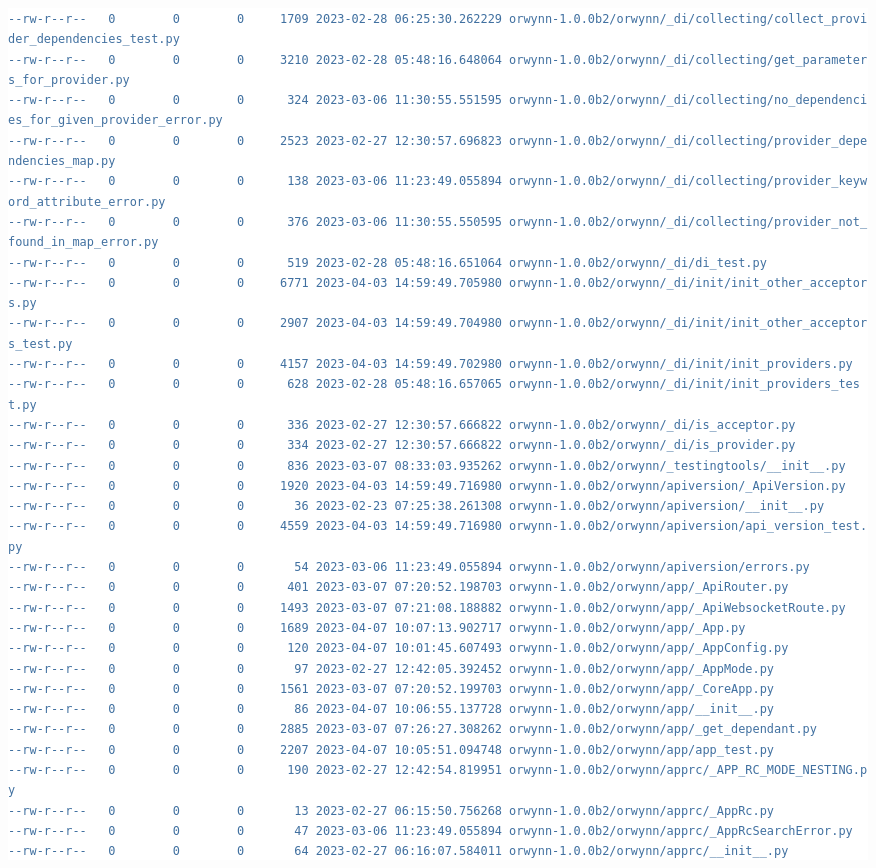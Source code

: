 ```diff
--rw-r--r--   0        0        0     1709 2023-02-28 06:25:30.262229 orwynn-1.0.0b2/orwynn/_di/collecting/collect_provider_dependencies_test.py
--rw-r--r--   0        0        0     3210 2023-02-28 05:48:16.648064 orwynn-1.0.0b2/orwynn/_di/collecting/get_parameters_for_provider.py
--rw-r--r--   0        0        0      324 2023-03-06 11:30:55.551595 orwynn-1.0.0b2/orwynn/_di/collecting/no_dependencies_for_given_provider_error.py
--rw-r--r--   0        0        0     2523 2023-02-27 12:30:57.696823 orwynn-1.0.0b2/orwynn/_di/collecting/provider_dependencies_map.py
--rw-r--r--   0        0        0      138 2023-03-06 11:23:49.055894 orwynn-1.0.0b2/orwynn/_di/collecting/provider_keyword_attribute_error.py
--rw-r--r--   0        0        0      376 2023-03-06 11:30:55.550595 orwynn-1.0.0b2/orwynn/_di/collecting/provider_not_found_in_map_error.py
--rw-r--r--   0        0        0      519 2023-02-28 05:48:16.651064 orwynn-1.0.0b2/orwynn/_di/di_test.py
--rw-r--r--   0        0        0     6771 2023-04-03 14:59:49.705980 orwynn-1.0.0b2/orwynn/_di/init/init_other_acceptors.py
--rw-r--r--   0        0        0     2907 2023-04-03 14:59:49.704980 orwynn-1.0.0b2/orwynn/_di/init/init_other_acceptors_test.py
--rw-r--r--   0        0        0     4157 2023-04-03 14:59:49.702980 orwynn-1.0.0b2/orwynn/_di/init/init_providers.py
--rw-r--r--   0        0        0      628 2023-02-28 05:48:16.657065 orwynn-1.0.0b2/orwynn/_di/init/init_providers_test.py
--rw-r--r--   0        0        0      336 2023-02-27 12:30:57.666822 orwynn-1.0.0b2/orwynn/_di/is_acceptor.py
--rw-r--r--   0        0        0      334 2023-02-27 12:30:57.666822 orwynn-1.0.0b2/orwynn/_di/is_provider.py
--rw-r--r--   0        0        0      836 2023-03-07 08:33:03.935262 orwynn-1.0.0b2/orwynn/_testingtools/__init__.py
--rw-r--r--   0        0        0     1920 2023-04-03 14:59:49.716980 orwynn-1.0.0b2/orwynn/apiversion/_ApiVersion.py
--rw-r--r--   0        0        0       36 2023-02-23 07:25:38.261308 orwynn-1.0.0b2/orwynn/apiversion/__init__.py
--rw-r--r--   0        0        0     4559 2023-04-03 14:59:49.716980 orwynn-1.0.0b2/orwynn/apiversion/api_version_test.py
--rw-r--r--   0        0        0       54 2023-03-06 11:23:49.055894 orwynn-1.0.0b2/orwynn/apiversion/errors.py
--rw-r--r--   0        0        0      401 2023-03-07 07:20:52.198703 orwynn-1.0.0b2/orwynn/app/_ApiRouter.py
--rw-r--r--   0        0        0     1493 2023-03-07 07:21:08.188882 orwynn-1.0.0b2/orwynn/app/_ApiWebsocketRoute.py
--rw-r--r--   0        0        0     1689 2023-04-07 10:07:13.902717 orwynn-1.0.0b2/orwynn/app/_App.py
--rw-r--r--   0        0        0      120 2023-04-07 10:01:45.607493 orwynn-1.0.0b2/orwynn/app/_AppConfig.py
--rw-r--r--   0        0        0       97 2023-02-27 12:42:05.392452 orwynn-1.0.0b2/orwynn/app/_AppMode.py
--rw-r--r--   0        0        0     1561 2023-03-07 07:20:52.199703 orwynn-1.0.0b2/orwynn/app/_CoreApp.py
--rw-r--r--   0        0        0       86 2023-04-07 10:06:55.137728 orwynn-1.0.0b2/orwynn/app/__init__.py
--rw-r--r--   0        0        0     2885 2023-03-07 07:26:27.308262 orwynn-1.0.0b2/orwynn/app/_get_dependant.py
--rw-r--r--   0        0        0     2207 2023-04-07 10:05:51.094748 orwynn-1.0.0b2/orwynn/app/app_test.py
--rw-r--r--   0        0        0      190 2023-02-27 12:42:54.819951 orwynn-1.0.0b2/orwynn/apprc/_APP_RC_MODE_NESTING.py
--rw-r--r--   0        0        0       13 2023-02-27 06:15:50.756268 orwynn-1.0.0b2/orwynn/apprc/_AppRc.py
--rw-r--r--   0        0        0       47 2023-03-06 11:23:49.055894 orwynn-1.0.0b2/orwynn/apprc/_AppRcSearchError.py
--rw-r--r--   0        0        0       64 2023-02-27 06:16:07.584011 orwynn-1.0.0b2/orwynn/apprc/__init__.py
```